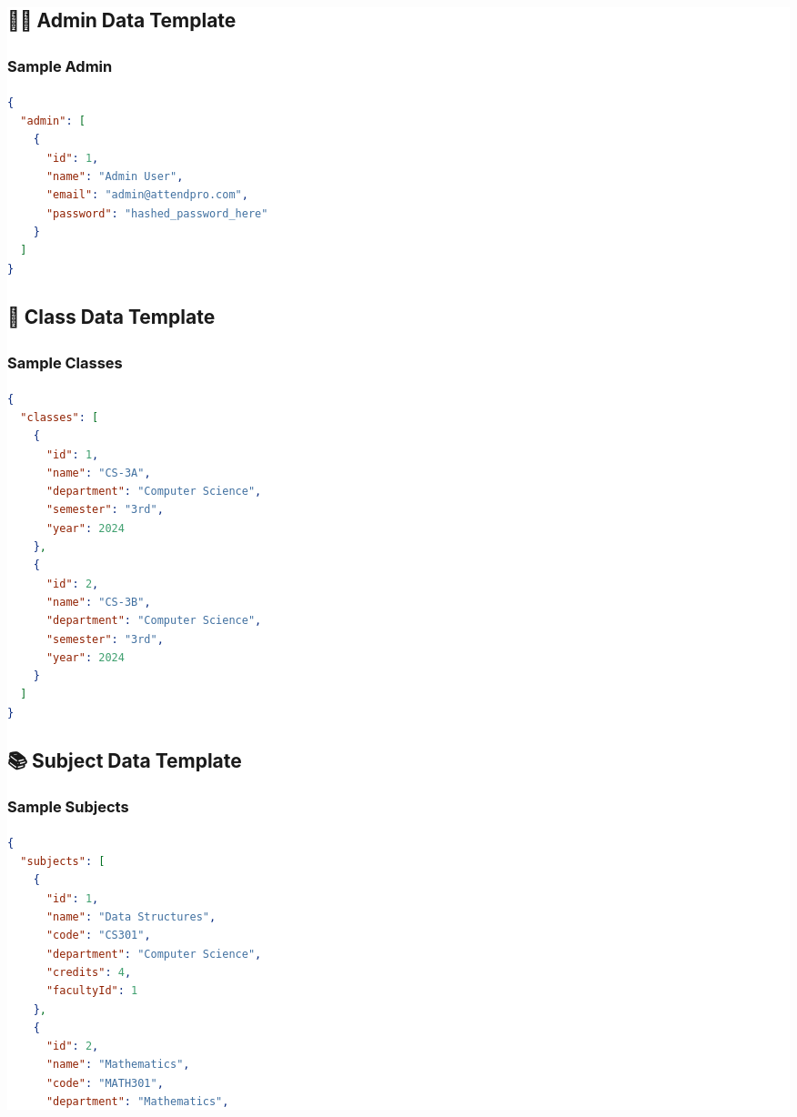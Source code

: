 ```json
```

## 👨‍💼 Admin Data Template

### Sample Admin
```json
{
  "admin": [
    {
      "id": 1,
      "name": "Admin User",
      "email": "admin@attendpro.com",
      "password": "hashed_password_here"
    }
  ]
}
```

## 🏫 Class Data Template

### Sample Classes
```json
{
  "classes": [
    {
      "id": 1,
      "name": "CS-3A",
      "department": "Computer Science",
      "semester": "3rd",
      "year": 2024
    },
    {
      "id": 2,
      "name": "CS-3B",
      "department": "Computer Science",
      "semester": "3rd",
      "year": 2024
    }
  ]
}
```

## 📚 Subject Data Template

### Sample Subjects
```json
{
  "subjects": [
    {
      "id": 1,
      "name": "Data Structures",
      "code": "CS301",
      "department": "Computer Science",
      "credits": 4,
      "facultyId": 1
    },
    {
      "id": 2,
      "name": "Mathematics",
      "code": "MATH301",
      "department": "Mathematics",
```